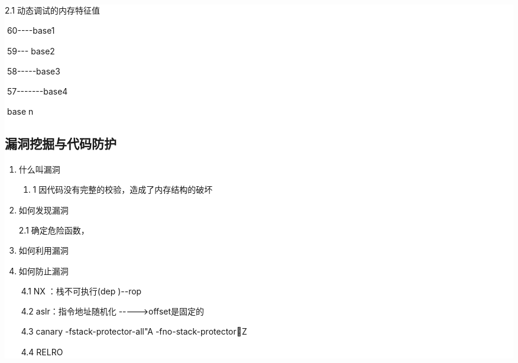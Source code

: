    2.1 动态调试的内存特征值 

   ​		60----base1

   ​					59--- base2

   ​								58-----base3

   ​												57-------base4

   ​																												base  n



## 漏洞挖掘与代码防护

1. 什么叫漏洞 

   1. 1  因代码没有完整的校验，造成了内存结构的破坏

2. 如何发现漏洞

     2.1  确定危险函数，

3. 如何利用漏洞

4. 如何防止漏洞

   ​	4.1 NX ：栈不可执行(dep )--rop

   ​	4.2 aslr：指令地址随机化 ----->offset是固定的

   ​	4.3 canary   -fstack-protector-all"A -fno-stack-protectorZ 

   ​	4.4 RELRO 





